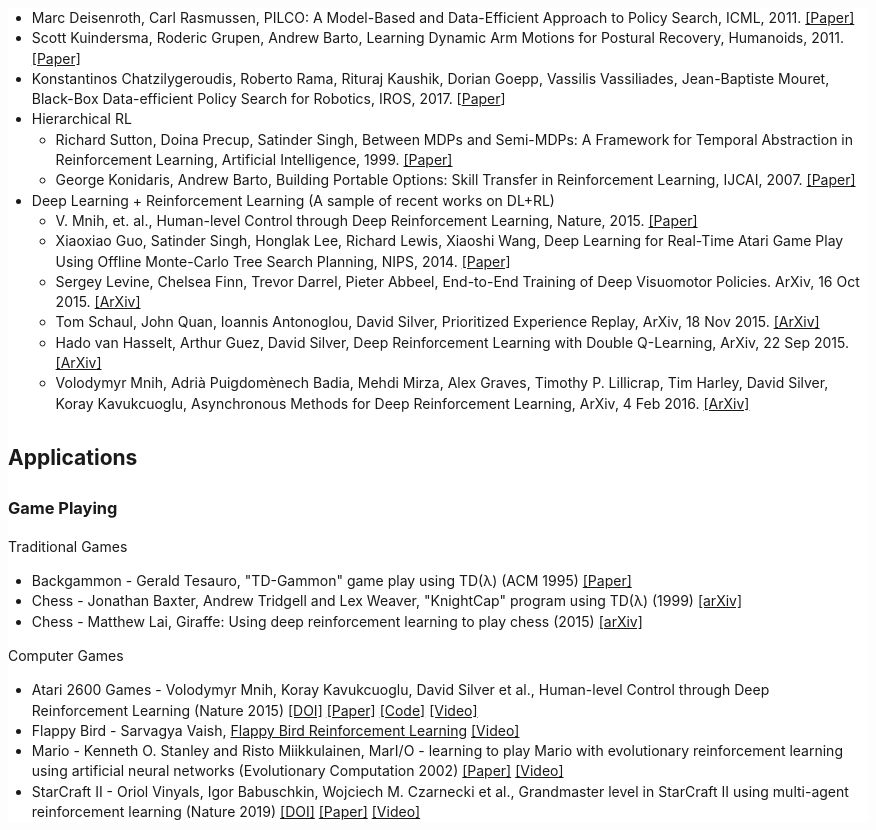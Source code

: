   - Marc Deisenroth, Carl Rasmussen, PILCO: A Model-Based and Data-Efficient Approach to Policy Search, ICML, 2011. [\[Paper\]](http://mlg.eng.cam.ac.uk/pub/pdf/DeiRas11.pdf)
  - Scott Kuindersma, Roderic Grupen, Andrew Barto, Learning Dynamic Arm Motions for Postural Recovery, Humanoids, 2011. [\[Paper\]](http://www-all.cs.umass.edu/pubs/2011/kuindersma_g_b_11.pdf)
  - Konstantinos Chatzilygeroudis, Roberto Rama, Rituraj Kaushik, Dorian Goepp, Vassilis Vassiliades, Jean-Baptiste Mouret, Black-Box Data-efficient Policy Search for Robotics, IROS, 2017. \[[Paper](https://arxiv.org/abs/1703.07261)\]
- Hierarchical RL
  - Richard Sutton, Doina Precup, Satinder Singh, Between MDPs and Semi-MDPs: A Framework for Temporal Abstraction in Reinforcement Learning, Artificial Intelligence, 1999. [\[Paper\]](https://webdocs.cs.ualberta.ca/~sutton/papers/SPS-aij.pdf)
  - George Konidaris, Andrew Barto, Building Portable Options: Skill Transfer in Reinforcement Learning, IJCAI, 2007. [\[Paper\]](http://www-anw.cs.umass.edu/pubs/2007/konidaris_b_IJCAI07.pdf)
- Deep Learning + Reinforcement Learning (A sample of recent works on DL+RL)
  - V. Mnih, et. al., Human-level Control through Deep Reinforcement Learning, Nature, 2015. [\[Paper\]](http://www.readcube.com/articles/10.1038%2Fnature14236?shared_access_token=Lo_2hFdW4MuqEcF3CVBZm9RgN0jAjWel9jnR3ZoTv0P5kedCCNjz3FJ2FhQCgXkApOr3ZSsJAldp-tw3IWgTseRnLpAc9xQq-vTA2Z5Ji9lg16_WvCy4SaOgpK5XXA6ecqo8d8J7l4EJsdjwai53GqKt-7JuioG0r3iV67MQIro74l6IxvmcVNKBgOwiMGi8U0izJStLpmQp6Vmi_8Lw_A%3D%3D)
  - Xiaoxiao Guo, Satinder Singh, Honglak Lee, Richard Lewis, Xiaoshi Wang, Deep Learning for Real-Time Atari Game Play Using Offline Monte-Carlo Tree Search Planning, NIPS, 2014. [\[Paper\]](http://papers.nips.cc/paper/5421-deep-learning-for-real-time-atari-game-play-using-offline-monte-carlo-tree-search-planning.pdf)
  - Sergey Levine, Chelsea Finn, Trevor Darrel, Pieter Abbeel, End-to-End Training of Deep Visuomotor Policies. ArXiv, 16 Oct 2015. [\[ArXiv\]](http://arxiv.org/pdf/1504.00702v3.pdf)
  - Tom Schaul, John Quan, Ioannis Antonoglou, David Silver, Prioritized Experience Replay, ArXiv, 18 Nov 2015. [\[ArXiv\]](http://arxiv.org/pdf/1511.05952v2.pdf)
  - Hado van Hasselt, Arthur Guez, David Silver, Deep Reinforcement Learning with Double Q-Learning, ArXiv, 22 Sep 2015. [\[ArXiv\]](http://arxiv.org/abs/1509.06461)
  - Volodymyr Mnih, Adrià Puigdomènech Badia, Mehdi Mirza, Alex Graves, Timothy P. Lillicrap, Tim Harley, David Silver, Koray Kavukcuoglu, Asynchronous Methods for Deep Reinforcement Learning, ArXiv, 4 Feb 2016. [\[ArXiv\]](https://arxiv.org/abs/1602.01783)

## Applications

### Game Playing

Traditional Games

- Backgammon - Gerald Tesauro, "TD-Gammon" game play using TD(λ) (ACM 1995) [\[Paper\]](http://www.bkgm.com/articles/tesauro/tdl.html)
- Chess - Jonathan Baxter, Andrew Tridgell and Lex Weaver, "KnightCap" program using TD(λ) (1999) [\[arXiv\]](http://arxiv.org/pdf/cs/9901002v1.pdf)
- Chess - Matthew Lai, Giraffe: Using deep reinforcement learning to play chess (2015) [\[arXiv\]](http://arxiv.org/pdf/1509.01549v2.pdf)

Computer Games

- Atari 2600 Games - Volodymyr Mnih, Koray Kavukcuoglu, David Silver et al., Human-level Control through Deep Reinforcement Learning (Nature 2015) [\[DOI\]](https://dx.doi.org/doi:10.1038/nature14236) [\[Paper\]](http://www.readcube.com/articles/10.1038%2Fnature14236?shared_access_token=Lo_2hFdW4MuqEcF3CVBZm9RgN0jAjWel9jnR3ZoTv0P5kedCCNjz3FJ2FhQCgXkApOr3ZSsJAldp-tw3IWgTseRnLpAc9xQq-vTA2Z5Ji9lg16_WvCy4SaOgpK5XXA6ecqo8d8J7l4EJsdjwai53GqKt-7JuioG0r3iV67MQIro74l6IxvmcVNKBgOwiMGi8U0izJStLpmQp6Vmi_8Lw_A%3D%3D) [\[Code\]](https://sites.google.com/a/deepmind.com/dqn/) [\[Video\]](https://www.youtube.com/watch?v=iqXKQf2BOSE)
- Flappy Bird - Sarvagya Vaish, [Flappy Bird Reinforcement Learning](https://github.com/SarvagyaVaish/FlappyBirdRL) [\[Video\]](https://www.youtube.com/watch?v=xM62SpKAZHU)
- Mario - Kenneth O. Stanley and Risto Miikkulainen, MarI/O - learning to play Mario with evolutionary reinforcement learning using artificial neural networks (Evolutionary Computation 2002) [\[Paper\]](http://nn.cs.utexas.edu/downloads/papers/stanley.ec02.pdf) [\[Video\]](https://www.youtube.com/watch?v=qv6UVOQ0F44)
- StarCraft II - Oriol Vinyals, Igor Babuschkin, Wojciech M. Czarnecki et al., Grandmaster level in StarCraft II using multi-agent reinforcement learning (Nature 2019) [\[DOI\]](https://doi.org/10.1038/s41586-019-1724-z) [\[Paper\]](https://www.nature.com/articles/s41586-019-1724-z.epdf) [\[Video\]](https://deepmind.com/research/open-source/alphastar-resources)
